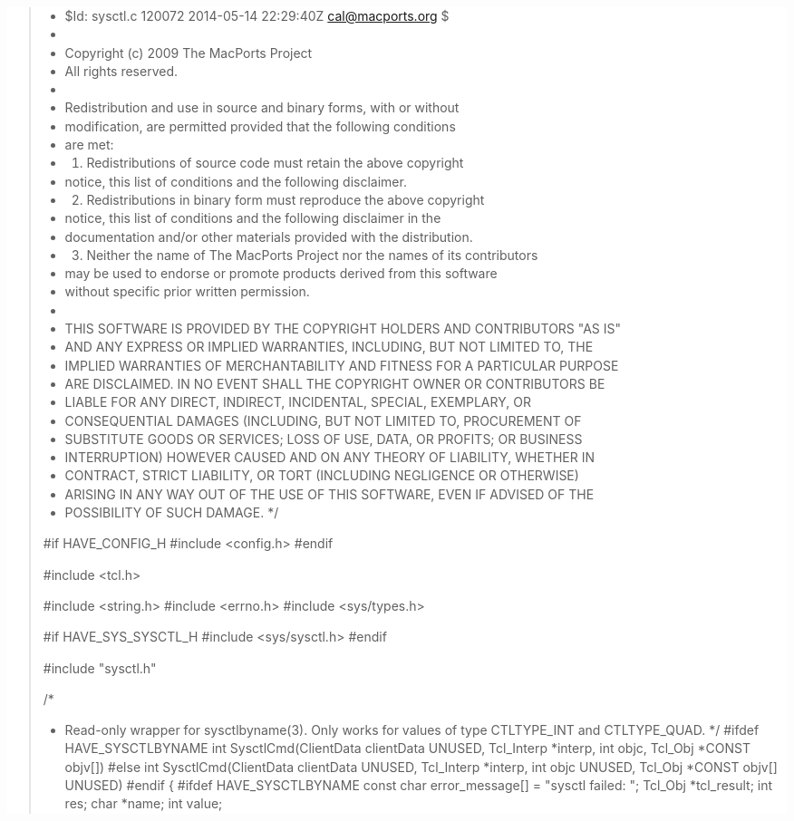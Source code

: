 >    * $Id: sysctl.c 120072 2014-05-14 22:29:40Z cal@macports.org $
>    *
>    * Copyright (c) 2009 The MacPorts Project
>    * All rights reserved.
>    *
>    * Redistribution and use in source and binary forms, with or without
>    * modification, are permitted provided that the following conditions
>    * are met:
>    * 1. Redistributions of source code must retain the above copyright
>    *    notice, this list of conditions and the following disclaimer.
>    * 2. Redistributions in binary form must reproduce the above copyright
>    *    notice, this list of conditions and the following disclaimer in the
>    *    documentation and/or other materials provided with the distribution.
>    * 3. Neither the name of The MacPorts Project nor the names of its contributors
>    *    may be used to endorse or promote products derived from this software
>    *    without specific prior written permission.
>    * 
>    * THIS SOFTWARE IS PROVIDED BY THE COPYRIGHT HOLDERS AND CONTRIBUTORS "AS IS"
>    * AND ANY EXPRESS OR IMPLIED WARRANTIES, INCLUDING, BUT NOT LIMITED TO, THE
>    * IMPLIED WARRANTIES OF MERCHANTABILITY AND FITNESS FOR A PARTICULAR PURPOSE
>    * ARE DISCLAIMED. IN NO EVENT SHALL THE COPYRIGHT OWNER OR CONTRIBUTORS BE
>    * LIABLE FOR ANY DIRECT, INDIRECT, INCIDENTAL, SPECIAL, EXEMPLARY, OR
>    * CONSEQUENTIAL DAMAGES (INCLUDING, BUT NOT LIMITED TO, PROCUREMENT OF
>    * SUBSTITUTE GOODS OR SERVICES; LOSS OF USE, DATA, OR PROFITS; OR BUSINESS
>    * INTERRUPTION) HOWEVER CAUSED AND ON ANY THEORY OF LIABILITY, WHETHER IN
>    * CONTRACT, STRICT LIABILITY, OR TORT (INCLUDING NEGLIGENCE OR OTHERWISE)
>    * ARISING IN ANY WAY OUT OF THE USE OF THIS SOFTWARE, EVEN IF ADVISED OF THE
>    * POSSIBILITY OF SUCH DAMAGE.
>    */
>   
>   #if HAVE_CONFIG_H
>   #include <config.h>
>   #endif
>   
>   #include <tcl.h>
>   
>   #include <string.h>
>   #include <errno.h>
>   #include <sys/types.h>
>   
>   #if HAVE_SYS_SYSCTL_H
>   #include <sys/sysctl.h>
>   #endif
>   
>   #include "sysctl.h"
>   
>   /*
>    * Read-only wrapper for sysctlbyname(3). Only works for values of type CTLTYPE_INT and CTLTYPE_QUAD.
>    */
>   #ifdef HAVE_SYSCTLBYNAME
>   int SysctlCmd(ClientData clientData UNUSED, Tcl_Interp *interp, int objc, Tcl_Obj *CONST objv[])
>   #else
>   int SysctlCmd(ClientData clientData UNUSED, Tcl_Interp *interp, int objc UNUSED, Tcl_Obj *CONST objv[] UNUSED)
>   #endif
>   {
>   #ifdef HAVE_SYSCTLBYNAME
>       const char error_message[] = "sysctl failed: ";
>       Tcl_Obj *tcl_result;
>       int res;
>       char *name;
>       int value;